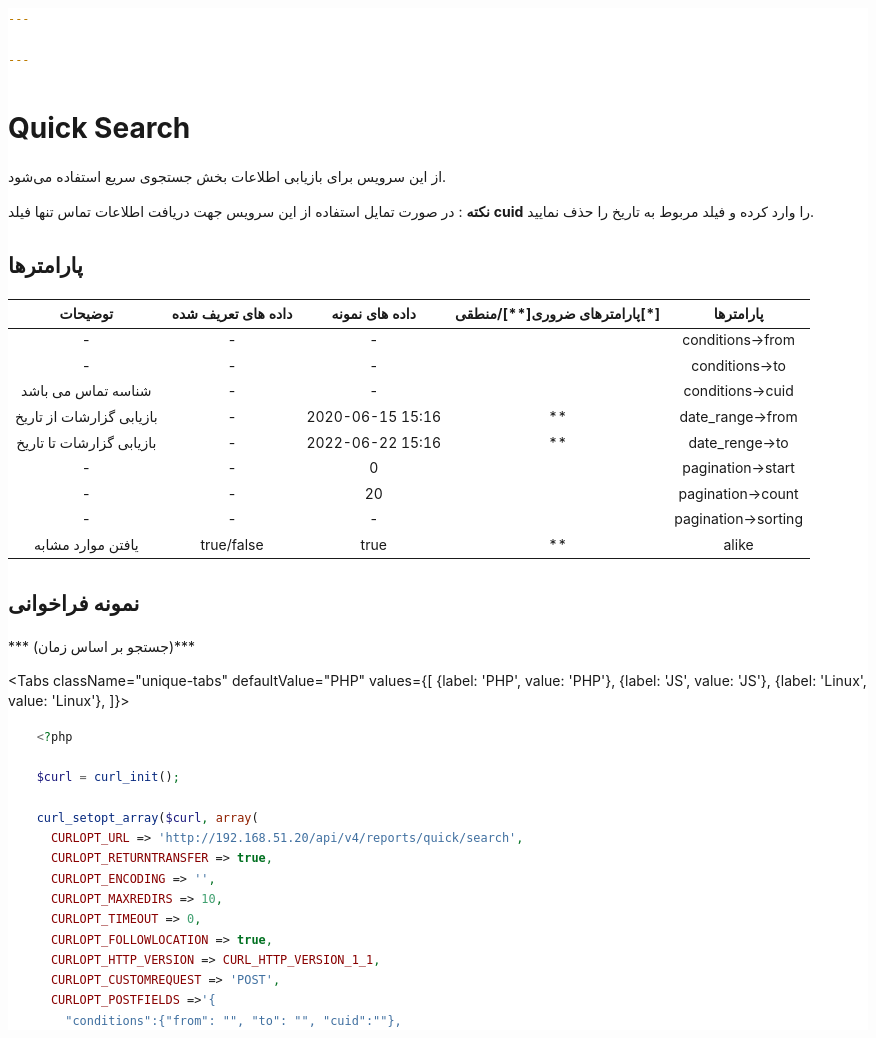 ```yaml
---

---
```

# Quick Search

از این سرویس برای بازیابی اطلاعات بخش جستجوی سریع استفاده می‌شود.

**نکته** : در صورت تمایل استفاده از این سرویس جهت دریافت اطلاعات تماس تنها فیلد  **cuid** را وارد کرده و فیلد مربوط به تاریخ را حذف نمایید.



## پارامتر‌ها
|          توضیحات         | داده های تعریف شده |  داده های نمونه  | پارامترهای ضروری[**]/منطقی[*] |      پارامترها      |
|:------------------------:|:------------------:|:----------------:|:----------------------:|:-------------------:|
|             -            |          -         |         -        |                        |   conditions->from  |
|             -            |          -         |         -        |                        |    conditions->to   |
|            شناسه تماس می باشد            |          -         |         -        |                        |   conditions->cuid  |
| بازیابی گزارشات از تاریخ |          -         | 2020-06-15 15:16 |           **           |   date_range->from  |
| بازیابی گزارشات تا تاریخ |          -         | 2022-06-22 15:16 |           **           |    date_renge->to   |
|             -            |          -         |         0        |                        |  pagination->start  |
|             -            |          -         |        20        |                        |  pagination->count  |
|             -            |          -         |         -        |                        | pagination->sorting |
|     یافتن موارد مشابه    |     true/false     |       true       |           **           |        alike        |


## نمونه فراخوانی
*** (جستجو بر اساس زمان)***



<Tabs
   className="unique-tabs" 
    defaultValue="PHP"
    values={[
        {label: 'PHP', value: 'PHP'},
        {label: 'JS', value: 'JS'},
		{label: 'Linux', value: 'Linux'},
    ]}>
<TabItem value="PHP">

```php
	<?php

	$curl = curl_init();

	curl_setopt_array($curl, array(
	  CURLOPT_URL => 'http://192.168.51.20/api/v4/reports/quick/search',
	  CURLOPT_RETURNTRANSFER => true,
	  CURLOPT_ENCODING => '',
	  CURLOPT_MAXREDIRS => 10,
	  CURLOPT_TIMEOUT => 0,
	  CURLOPT_FOLLOWLOCATION => true,
	  CURLOPT_HTTP_VERSION => CURL_HTTP_VERSION_1_1,
	  CURLOPT_CUSTOMREQUEST => 'POST',
	  CURLOPT_POSTFIELDS =>'{
		"conditions":{"from": "", "to": "", "cuid":""},
```